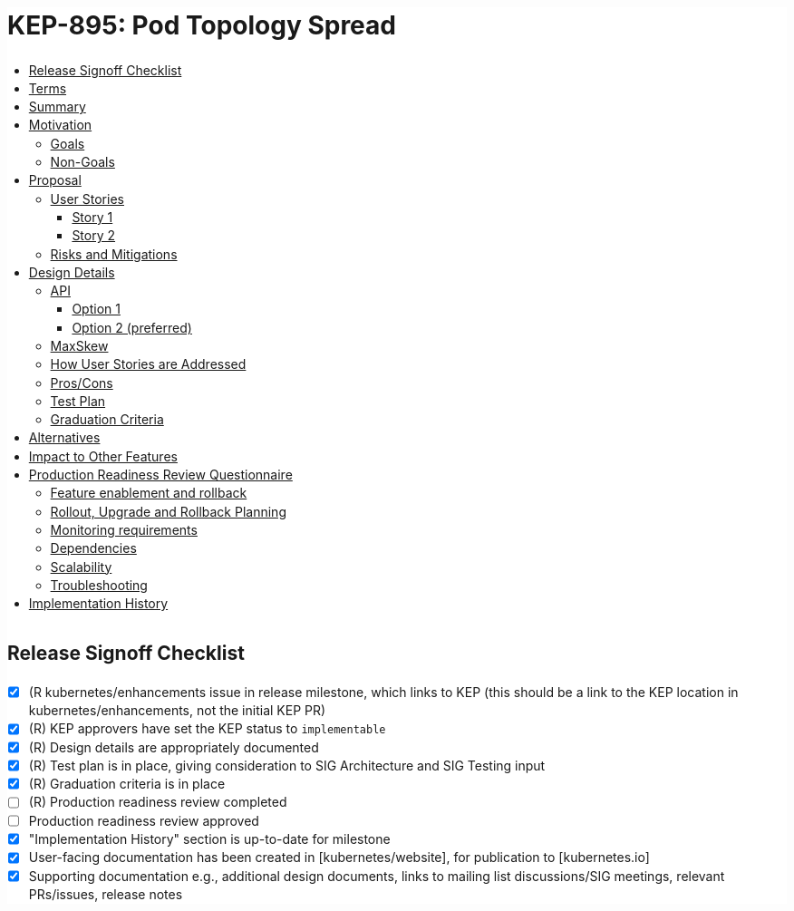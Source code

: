 # KEP-895: Pod Topology Spread


- [Release Signoff Checklist](#release-signoff-checklist)
- [Terms](#terms)
- [Summary](#summary)
- [Motivation](#motivation)
  - [Goals](#goals)
  - [Non-Goals](#non-goals)
- [Proposal](#proposal)
  - [User Stories](#user-stories)
    - [Story 1](#story-1)
    - [Story 2](#story-2)
  - [Risks and Mitigations](#risks-and-mitigations)
- [Design Details](#design-details)
  - [API](#api)
    - [Option 1](#option-1)
    - [Option 2 (preferred)](#option-2-preferred)
  - [MaxSkew](#maxskew)
  - [How User Stories are Addressed](#how-user-stories-are-addressed)
  - [Pros/Cons](#proscons)
  - [Test Plan](#test-plan)
  - [Graduation Criteria](#graduation-criteria)
- [Alternatives](#alternatives)
- [Impact to Other Features](#impact-to-other-features)
- [Production Readiness Review Questionnaire](#production-readiness-review-questionnaire)
  - [Feature enablement and rollback](#feature-enablement-and-rollback)
  - [Rollout, Upgrade and Rollback Planning](#rollout-upgrade-and-rollback-planning)
  - [Monitoring requirements](#monitoring-requirements)
  - [Dependencies](#dependencies)
  - [Scalability](#scalability)
  - [Troubleshooting](#troubleshooting)
- [Implementation History](#implementation-history)


## Release Signoff Checklist

- [x] (R kubernetes/enhancements issue in release milestone, which links to KEP (this should be a link to the KEP location in kubernetes/enhancements, not the initial KEP PR)
- [x] (R) KEP approvers have set the KEP status to `implementable`
- [x] (R) Design details are appropriately documented
- [x] (R) Test plan is in place, giving consideration to SIG Architecture and SIG Testing input
- [x] (R) Graduation criteria is in place
- [ ] (R) Production readiness review completed
- [ ] Production readiness review approved
- [x] "Implementation History" section is up-to-date for milestone
- [x] User-facing documentation has been created in [kubernetes/website], for publication to [kubernetes.io]
- [x] Supporting documentation e.g., additional design documents, links to mailing list discussions/SIG meetings, relevant PRs/issues, release notes
